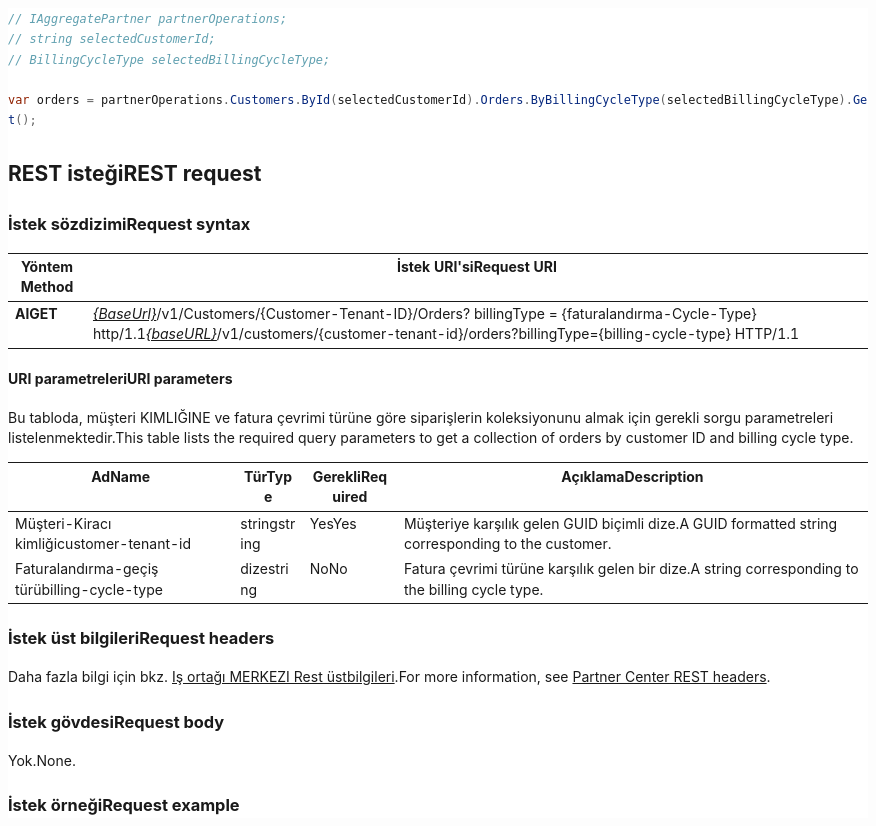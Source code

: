 ``` csharp
// IAggregatePartner partnerOperations;
// string selectedCustomerId;
// BillingCycleType selectedBillingCycleType;

var orders = partnerOperations.Customers.ById(selectedCustomerId).Orders.ByBillingCycleType(selectedBillingCycleType).Get();
```

## <a name="rest-request"></a><span data-ttu-id="e42d4-125">REST isteği</span><span class="sxs-lookup"><span data-stu-id="e42d4-125">REST request</span></span>

### <a name="request-syntax"></a><span data-ttu-id="e42d4-126">İstek sözdizimi</span><span class="sxs-lookup"><span data-stu-id="e42d4-126">Request syntax</span></span>

| <span data-ttu-id="e42d4-127">Yöntem</span><span class="sxs-lookup"><span data-stu-id="e42d4-127">Method</span></span>  | <span data-ttu-id="e42d4-128">İstek URI'si</span><span class="sxs-lookup"><span data-stu-id="e42d4-128">Request URI</span></span>                                                                                                                    |
|---------|--------------------------------------------------------------------------------------------------------------------------------|
| <span data-ttu-id="e42d4-129">**Al**</span><span class="sxs-lookup"><span data-stu-id="e42d4-129">**GET**</span></span> | <span data-ttu-id="e42d4-130">[*{BaseUrl}*](partner-center-rest-urls.md)/v1/Customers/{Customer-Tenant-ID}/Orders? billingType = {faturalandırma-Cycle-Type} http/1.1</span><span class="sxs-lookup"><span data-stu-id="e42d4-130">[*{baseURL}*](partner-center-rest-urls.md)/v1/customers/{customer-tenant-id}/orders?billingType={billing-cycle-type} HTTP/1.1</span></span>  |

#### <a name="uri-parameters"></a><span data-ttu-id="e42d4-131">URI parametreleri</span><span class="sxs-lookup"><span data-stu-id="e42d4-131">URI parameters</span></span>

<span data-ttu-id="e42d4-132">Bu tabloda, müşteri KIMLIĞINE ve fatura çevrimi türüne göre siparişlerin koleksiyonunu almak için gerekli sorgu parametreleri listelenmektedir.</span><span class="sxs-lookup"><span data-stu-id="e42d4-132">This table lists the required query parameters to get a collection of orders by customer ID and billing cycle type.</span></span>

| <span data-ttu-id="e42d4-133">Ad</span><span class="sxs-lookup"><span data-stu-id="e42d4-133">Name</span></span>                   | <span data-ttu-id="e42d4-134">Tür</span><span class="sxs-lookup"><span data-stu-id="e42d4-134">Type</span></span>     | <span data-ttu-id="e42d4-135">Gerekli</span><span class="sxs-lookup"><span data-stu-id="e42d4-135">Required</span></span> | <span data-ttu-id="e42d4-136">Açıklama</span><span class="sxs-lookup"><span data-stu-id="e42d4-136">Description</span></span>                                               |
|------------------------|----------|----------|-----------------------------------------------------------|
| <span data-ttu-id="e42d4-137">Müşteri-Kiracı kimliği</span><span class="sxs-lookup"><span data-stu-id="e42d4-137">customer-tenant-id</span></span>     | <span data-ttu-id="e42d4-138">string</span><span class="sxs-lookup"><span data-stu-id="e42d4-138">string</span></span>   | <span data-ttu-id="e42d4-139">Yes</span><span class="sxs-lookup"><span data-stu-id="e42d4-139">Yes</span></span>      | <span data-ttu-id="e42d4-140">Müşteriye karşılık gelen GUID biçimli dize.</span><span class="sxs-lookup"><span data-stu-id="e42d4-140">A GUID formatted string corresponding to the customer.</span></span>    |
| <span data-ttu-id="e42d4-141">Faturalandırma-geçiş türü</span><span class="sxs-lookup"><span data-stu-id="e42d4-141">billing-cycle-type</span></span>     | <span data-ttu-id="e42d4-142">dize</span><span class="sxs-lookup"><span data-stu-id="e42d4-142">string</span></span>   | <span data-ttu-id="e42d4-143">No</span><span class="sxs-lookup"><span data-stu-id="e42d4-143">No</span></span>       | <span data-ttu-id="e42d4-144">Fatura çevrimi türüne karşılık gelen bir dize.</span><span class="sxs-lookup"><span data-stu-id="e42d4-144">A string corresponding to the billing cycle type.</span></span>         |

### <a name="request-headers"></a><span data-ttu-id="e42d4-145">İstek üst bilgileri</span><span class="sxs-lookup"><span data-stu-id="e42d4-145">Request headers</span></span>

<span data-ttu-id="e42d4-146">Daha fazla bilgi için bkz. [Iş ortağı MERKEZI Rest üstbilgileri](headers.md).</span><span class="sxs-lookup"><span data-stu-id="e42d4-146">For more information, see [Partner Center REST headers](headers.md).</span></span>

### <a name="request-body"></a><span data-ttu-id="e42d4-147">İstek gövdesi</span><span class="sxs-lookup"><span data-stu-id="e42d4-147">Request body</span></span>

<span data-ttu-id="e42d4-148">Yok.</span><span class="sxs-lookup"><span data-stu-id="e42d4-148">None.</span></span>

### <a name="request-example"></a><span data-ttu-id="e42d4-149">İstek örneği</span><span class="sxs-lookup"><span data-stu-id="e42d4-149">Request example</span></span>
